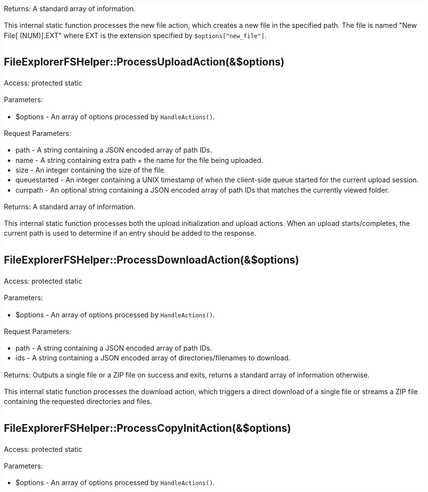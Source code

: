 Returns:  A standard array of information.

This internal static function processes the new file action, which creates a new file in the specified path.  The file is named "New File[ (NUM)].EXT" where EXT is the extension specified by `$options["new_file"]`.

FileExplorerFSHelper::ProcessUploadAction(&$options)
----------------------------------------------------

Access:  protected static

Parameters:

* $options - An array of options processed by `HandleActions()`.

Request Parameters:

* path - A string containing a JSON encoded array of path IDs.
* name - A string containing extra path + the name for the file being uploaded.
* size - An integer containing the size of the file.
* queuestarted - An integer containing a UNIX timestamp of when the client-side queue started for the current upload session.
* currpath - An optional string containing a JSON encoded array of path IDs that matches the currently viewed folder.

Returns:  A standard array of information.

This internal static function processes both the upload initialization and upload actions.  When an upload starts/completes, the current path is used to determine if an entry should be added to the response.

FileExplorerFSHelper::ProcessDownloadAction(&$options)
------------------------------------------------------

Access:  protected static

Parameters:

* $options - An array of options processed by `HandleActions()`.

Request Parameters:

* path - A string containing a JSON encoded array of path IDs.
* ids - A string containing a JSON encoded array of directories/filenames to download.

Returns:  Outputs a single file or a ZIP file on success and exits, returns a standard array of information otherwise.

This internal static function processes the download action, which triggers a direct download of a single file or streams a ZIP file containing the requested directories and files.

FileExplorerFSHelper::ProcessCopyInitAction(&$options)
------------------------------------------------------

Access:  protected static

Parameters:

* $options - An array of options processed by `HandleActions()`.
